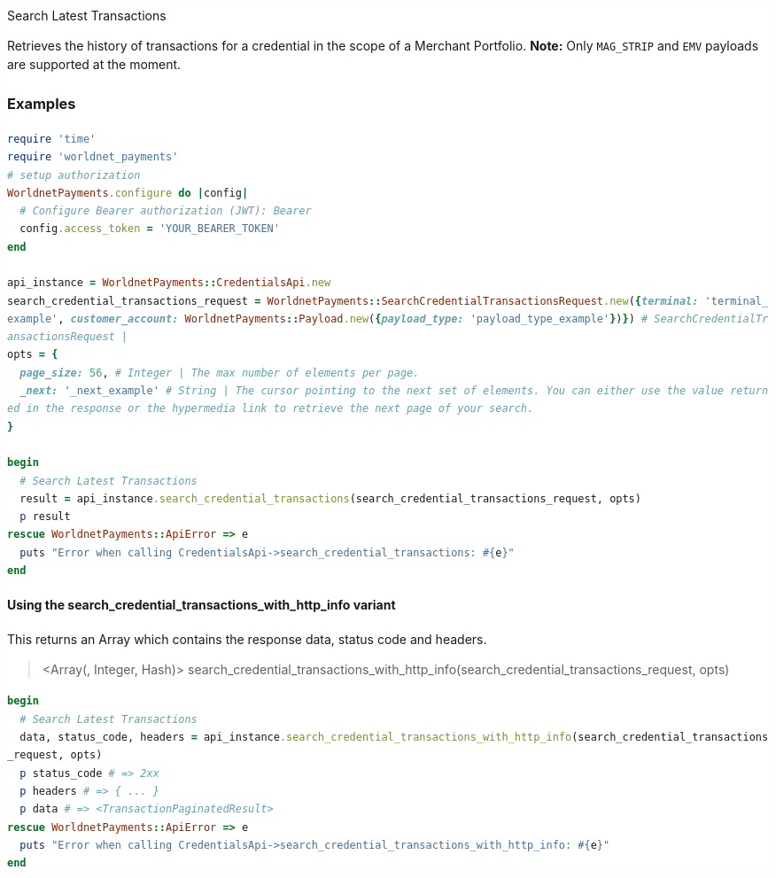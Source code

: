 Search Latest Transactions

Retrieves the history of transactions for a credential in the scope of a Merchant Portfolio.  **Note:** Only `MAG_STRIP` and `EMV` payloads are supported at the moment.

### Examples

```ruby
require 'time'
require 'worldnet_payments'
# setup authorization
WorldnetPayments.configure do |config|
  # Configure Bearer authorization (JWT): Bearer
  config.access_token = 'YOUR_BEARER_TOKEN'
end

api_instance = WorldnetPayments::CredentialsApi.new
search_credential_transactions_request = WorldnetPayments::SearchCredentialTransactionsRequest.new({terminal: 'terminal_example', customer_account: WorldnetPayments::Payload.new({payload_type: 'payload_type_example'})}) # SearchCredentialTransactionsRequest | 
opts = {
  page_size: 56, # Integer | The max number of elements per page.
  _next: '_next_example' # String | The cursor pointing to the next set of elements. You can either use the value returned in the response or the hypermedia link to retrieve the next page of your search.
}

begin
  # Search Latest Transactions
  result = api_instance.search_credential_transactions(search_credential_transactions_request, opts)
  p result
rescue WorldnetPayments::ApiError => e
  puts "Error when calling CredentialsApi->search_credential_transactions: #{e}"
end
```

#### Using the search_credential_transactions_with_http_info variant

This returns an Array which contains the response data, status code and headers.

> <Array(<TransactionPaginatedResult>, Integer, Hash)> search_credential_transactions_with_http_info(search_credential_transactions_request, opts)

```ruby
begin
  # Search Latest Transactions
  data, status_code, headers = api_instance.search_credential_transactions_with_http_info(search_credential_transactions_request, opts)
  p status_code # => 2xx
  p headers # => { ... }
  p data # => <TransactionPaginatedResult>
rescue WorldnetPayments::ApiError => e
  puts "Error when calling CredentialsApi->search_credential_transactions_with_http_info: #{e}"
end
```
